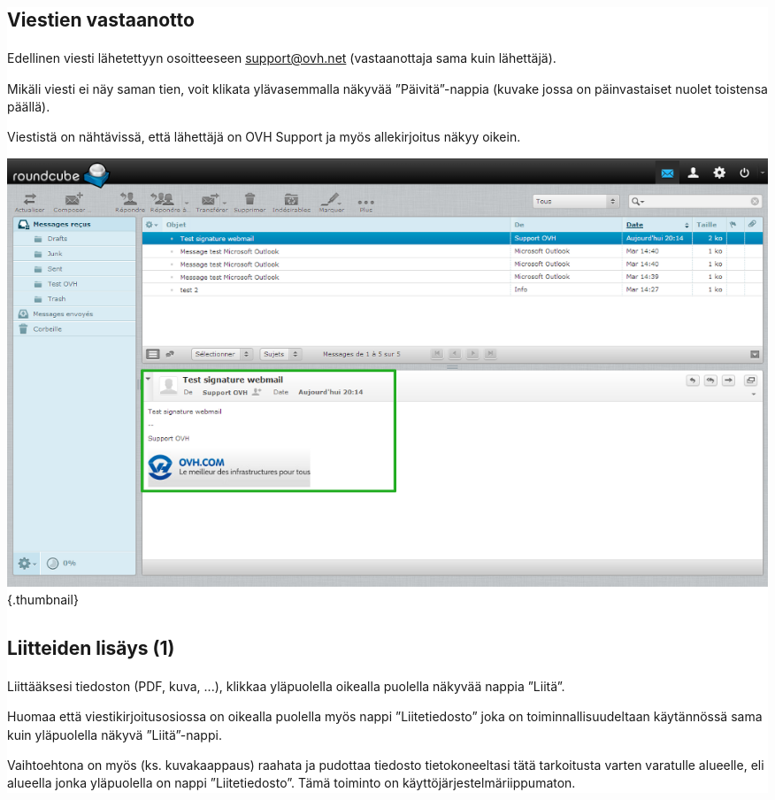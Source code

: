 
## Viestien vastaanotto
Edellinen viesti lähetettyyn osoitteeseen support@ovh.net (vastaanottaja sama kuin lähettäjä).

Mikäli viesti ei näy saman tien, voit klikata ylävasemmalla näkyvää ”Päivitä”-nappia (kuvake jossa on päinvastaiset nuolet toistensa päällä).

Viestistä on nähtävissä, että lähettäjä on OVH Support ja myös allekirjoitus näkyy oikein.

![](images/img_1408.jpg){.thumbnail}


## Liitteiden lisäys (1)
Liittääksesi tiedoston (PDF, kuva, ...), klikkaa yläpuolella oikealla puolella näkyvää nappia ”Liitä”.

Huomaa että viestikirjoitusosiossa on oikealla puolella myös nappi ”Liitetiedosto” joka on toiminnallisuudeltaan käytännössä sama kuin yläpuolella näkyvä ”Liitä”-nappi.

Vaihtoehtona on myös (ks. kuvakaappaus) raahata ja pudottaa tiedosto tietokoneeltasi tätä tarkoitusta varten varatulle alueelle, eli alueella jonka yläpuolella on nappi ”Liitetiedosto”. Tämä toiminto on käyttöjärjestelmäriippumaton.
